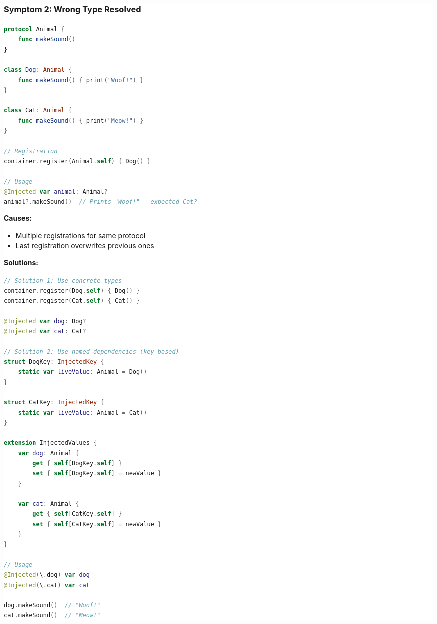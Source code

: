 ### Symptom 2: Wrong Type Resolved

```swift
protocol Animal {
    func makeSound()
}

class Dog: Animal {
    func makeSound() { print("Woof!") }
}

class Cat: Animal {
    func makeSound() { print("Meow!") }
}

// Registration
container.register(Animal.self) { Dog() }

// Usage
@Injected var animal: Animal?
animal?.makeSound()  // Prints "Woof!" - expected Cat?
```

**Causes:**
- Multiple registrations for same protocol
- Last registration overwrites previous ones

**Solutions:**

```swift
// Solution 1: Use concrete types
container.register(Dog.self) { Dog() }
container.register(Cat.self) { Cat() }

@Injected var dog: Dog?
@Injected var cat: Cat?

// Solution 2: Use named dependencies (key-based)
struct DogKey: InjectedKey {
    static var liveValue: Animal = Dog()
}

struct CatKey: InjectedKey {
    static var liveValue: Animal = Cat()
}

extension InjectedValues {
    var dog: Animal {
        get { self[DogKey.self] }
        set { self[DogKey.self] = newValue }
    }

    var cat: Animal {
        get { self[CatKey.self] }
        set { self[CatKey.self] = newValue }
    }
}

// Usage
@Injected(\.dog) var dog
@Injected(\.cat) var cat

dog.makeSound()  // "Woof!"
cat.makeSound()  // "Meow!"

```